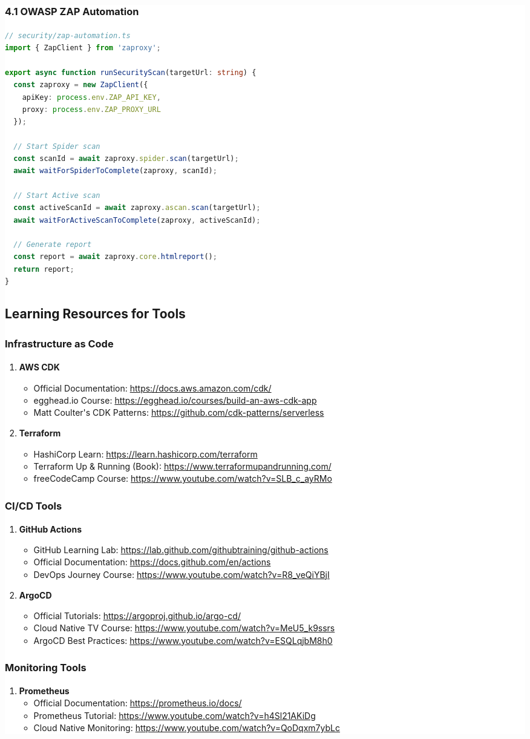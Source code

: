 ### 4.1 OWASP ZAP Automation
```typescript
// security/zap-automation.ts
import { ZapClient } from 'zaproxy';

export async function runSecurityScan(targetUrl: string) {
  const zaproxy = new ZapClient({
    apiKey: process.env.ZAP_API_KEY,
    proxy: process.env.ZAP_PROXY_URL
  });

  // Start Spider scan
  const scanId = await zaproxy.spider.scan(targetUrl);
  await waitForSpiderToComplete(zaproxy, scanId);

  // Start Active scan
  const activeScanId = await zaproxy.ascan.scan(targetUrl);
  await waitForActiveScanToComplete(zaproxy, activeScanId);

  // Generate report
  const report = await zaproxy.core.htmlreport();
  return report;
}
```

## Learning Resources for Tools

### Infrastructure as Code
1. **AWS CDK**
   - Official Documentation: https://docs.aws.amazon.com/cdk/
   - egghead.io Course: https://egghead.io/courses/build-an-aws-cdk-app
   - Matt Coulter's CDK Patterns: https://github.com/cdk-patterns/serverless

2. **Terraform**
   - HashiCorp Learn: https://learn.hashicorp.com/terraform
   - Terraform Up & Running (Book): https://www.terraformupandrunning.com/
   - freeCodeCamp Course: https://www.youtube.com/watch?v=SLB_c_ayRMo

### CI/CD Tools
1. **GitHub Actions**
   - GitHub Learning Lab: https://lab.github.com/githubtraining/github-actions
   - Official Documentation: https://docs.github.com/en/actions
   - DevOps Journey Course: https://www.youtube.com/watch?v=R8_veQiYBjI

2. **ArgoCD**
   - Official Tutorials: https://argoproj.github.io/argo-cd/
   - Cloud Native TV Course: https://www.youtube.com/watch?v=MeU5_k9ssrs
   - ArgoCD Best Practices: https://www.youtube.com/watch?v=ESQLqjbM8h0

### Monitoring Tools
1. **Prometheus**
   - Official Documentation: https://prometheus.io/docs/
   - Prometheus Tutorial: https://www.youtube.com/watch?v=h4Sl21AKiDg
   - Cloud Native Monitoring: https://www.youtube.com/watch?v=QoDqxm7ybLc
